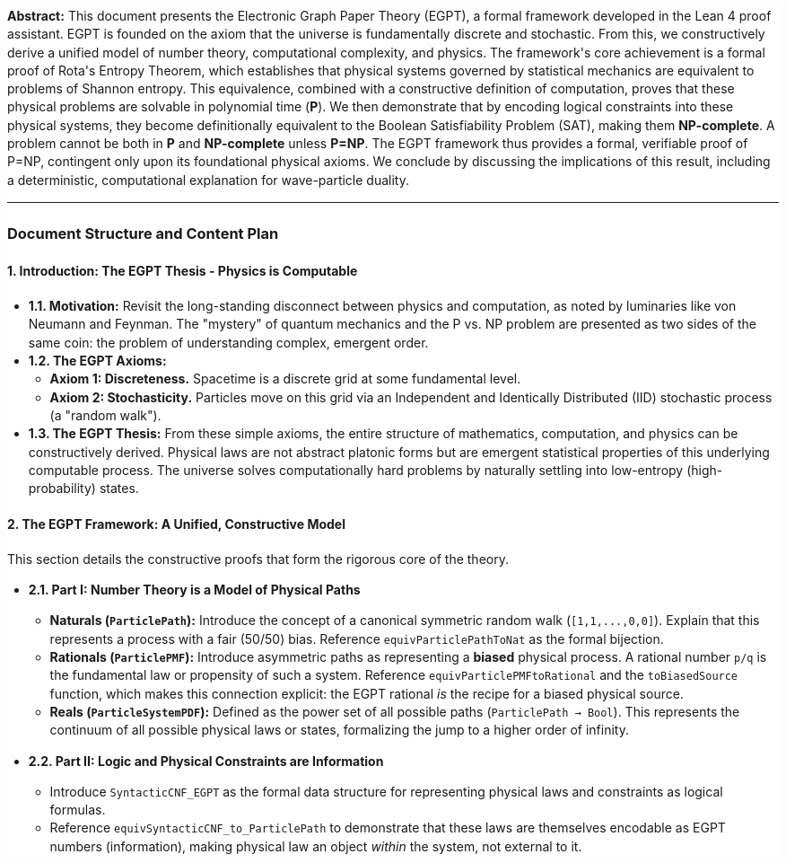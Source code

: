 **Abstract:** This document presents the Electronic Graph Paper Theory (EGPT), a formal framework developed in the Lean 4 proof assistant. EGPT is founded on the axiom that the universe is fundamentally discrete and stochastic. From this, we constructively derive a unified model of number theory, computational complexity, and physics. The framework's core achievement is a formal proof of Rota's Entropy Theorem, which establishes that physical systems governed by statistical mechanics are equivalent to problems of Shannon entropy. This equivalence, combined with a constructive definition of computation, proves that these physical problems are solvable in polynomial time (**P**). We then demonstrate that by encoding logical constraints into these physical systems, they become definitionally equivalent to the Boolean Satisfiability Problem (SAT), making them **NP-complete**. A problem cannot be both in **P** and **NP-complete** unless **P=NP**. The EGPT framework thus provides a formal, verifiable proof of P=NP, contingent only upon its foundational physical axioms. We conclude by discussing the implications of this result, including a deterministic, computational explanation for wave-particle duality.

---

### **Document Structure and Content Plan**

#### **1. Introduction: The EGPT Thesis - Physics is Computable**

*   **1.1. Motivation:** Revisit the long-standing disconnect between physics and computation, as noted by luminaries like von Neumann and Feynman. The "mystery" of quantum mechanics and the P vs. NP problem are presented as two sides of the same coin: the problem of understanding complex, emergent order.
*   **1.2. The EGPT Axioms:**
    *   **Axiom 1: Discreteness.** Spacetime is a discrete grid at some fundamental level.
    *   **Axiom 2: Stochasticity.** Particles move on this grid via an Independent and Identically Distributed (IID) stochastic process (a "random walk").
*   **1.3. The EGPT Thesis:** From these simple axioms, the entire structure of mathematics, computation, and physics can be constructively derived. Physical laws are not abstract platonic forms but are emergent statistical properties of this underlying computable process. The universe solves computationally hard problems by naturally settling into low-entropy (high-probability) states.

#### **2. The EGPT Framework: A Unified, Constructive Model**

This section details the constructive proofs that form the rigorous core of the theory.

*   **2.1. Part I: Number Theory is a Model of Physical Paths**
    *   **Naturals (`ParticlePath`):** Introduce the concept of a canonical symmetric random walk (`[1,1,...,0,0]`). Explain that this represents a process with a fair (50/50) bias. Reference `equivParticlePathToNat` as the formal bijection.
    *   **Rationals (`ParticlePMF`):** Introduce asymmetric paths as representing a **biased** physical process. A rational number `p/q` is the fundamental law or propensity of such a system. Reference `equivParticlePMFtoRational` and the `toBiasedSource` function, which makes this connection explicit: the EGPT rational *is* the recipe for a biased physical source.
    *   **Reals (`ParticleSystemPDF`):** Defined as the power set of all possible paths (`ParticlePath → Bool`). This represents the continuum of all possible physical laws or states, formalizing the jump to a higher order of infinity.

*   **2.2. Part II: Logic and Physical Constraints are Information**
    *   Introduce `SyntacticCNF_EGPT` as the formal data structure for representing physical laws and constraints as logical formulas.
    *   Reference `equivSyntacticCNF_to_ParticlePath` to demonstrate that these laws are themselves encodable as EGPT numbers (information), making physical law an object *within* the system, not external to it.
